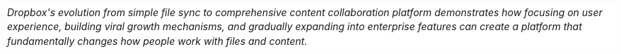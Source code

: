 
*Dropbox's evolution from simple file sync to comprehensive content collaboration platform demonstrates how focusing on user experience, building viral growth mechanisms, and gradually expanding into enterprise features can create a platform that fundamentally changes how people work with files and content.*